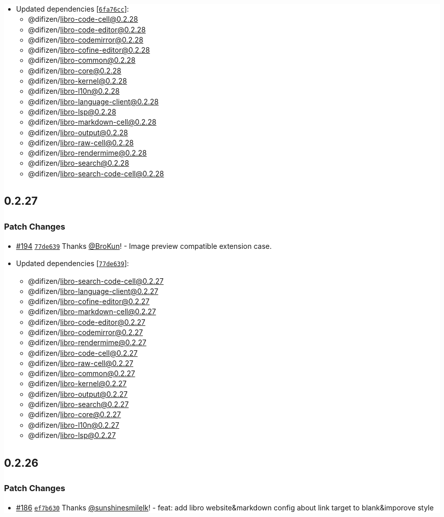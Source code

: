 - Updated dependencies [[`6fa76cc`](https://github.com/difizen/libro/commit/6fa76cc160dbd83249311b08cedb3ff9728c7356)]:
  - @difizen/libro-code-cell@0.2.28
  - @difizen/libro-code-editor@0.2.28
  - @difizen/libro-codemirror@0.2.28
  - @difizen/libro-cofine-editor@0.2.28
  - @difizen/libro-common@0.2.28
  - @difizen/libro-core@0.2.28
  - @difizen/libro-kernel@0.2.28
  - @difizen/libro-l10n@0.2.28
  - @difizen/libro-language-client@0.2.28
  - @difizen/libro-lsp@0.2.28
  - @difizen/libro-markdown-cell@0.2.28
  - @difizen/libro-output@0.2.28
  - @difizen/libro-raw-cell@0.2.28
  - @difizen/libro-rendermime@0.2.28
  - @difizen/libro-search@0.2.28
  - @difizen/libro-search-code-cell@0.2.28

## 0.2.27

### Patch Changes

- [#194](https://github.com/difizen/libro/pull/194) [`77de639`](https://github.com/difizen/libro/commit/77de639b6324e6721282b77943a91371ffd73b7f) Thanks [@BroKun](https://github.com/BroKun)! - Image preview compatible extension case.

- Updated dependencies [[`77de639`](https://github.com/difizen/libro/commit/77de639b6324e6721282b77943a91371ffd73b7f)]:
  - @difizen/libro-search-code-cell@0.2.27
  - @difizen/libro-language-client@0.2.27
  - @difizen/libro-cofine-editor@0.2.27
  - @difizen/libro-markdown-cell@0.2.27
  - @difizen/libro-code-editor@0.2.27
  - @difizen/libro-codemirror@0.2.27
  - @difizen/libro-rendermime@0.2.27
  - @difizen/libro-code-cell@0.2.27
  - @difizen/libro-raw-cell@0.2.27
  - @difizen/libro-common@0.2.27
  - @difizen/libro-kernel@0.2.27
  - @difizen/libro-output@0.2.27
  - @difizen/libro-search@0.2.27
  - @difizen/libro-core@0.2.27
  - @difizen/libro-l10n@0.2.27
  - @difizen/libro-lsp@0.2.27

## 0.2.26

### Patch Changes

- [#186](https://github.com/difizen/libro/pull/186) [`ef7b630`](https://github.com/difizen/libro/commit/ef7b630b12337c5f012a65d1460136a3f40b5ab3) Thanks [@sunshinesmilelk](https://github.com/sunshinesmilelk)! - feat: add libro website&markdown config about link target to blank&imporove style
